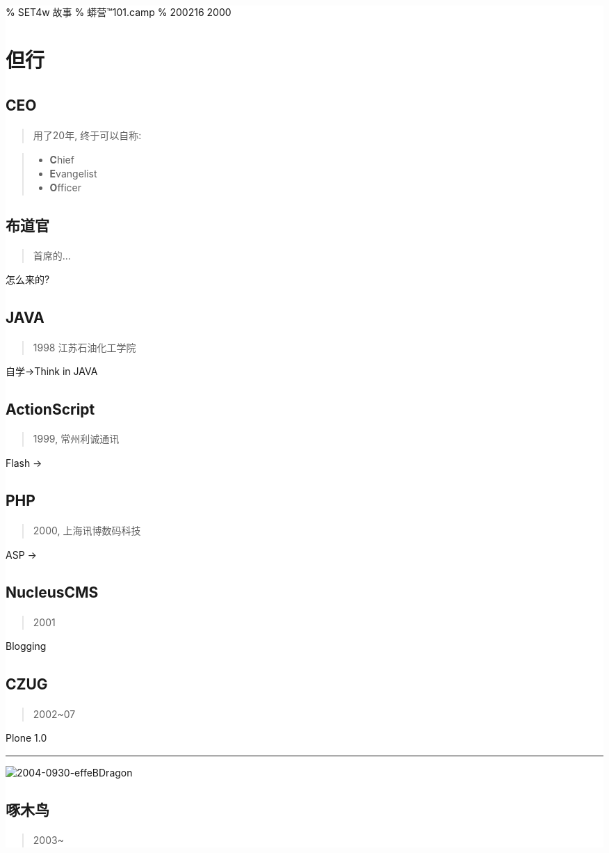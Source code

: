 % SET4w 故事
% 蟒营™101.camp
% 200216 2000

# 但行


## CEO
> 用了20年, 终于可以自称:

> - **C**hief
> - **E**vangelist
> - **O**fficer

## 布道官
> 首席的...

怎么来的?

## JAVA
> 1998 江苏石油化工学院

自学->Think in JAVA

## ActionScript
> 1999, 常州利诚通讯

Flash ->

## PHP
> 2000, 上海讯博数码科技

ASP ->

## NucleusCMS
> 2001

Blogging

## CZUG
> 2002~07

Plone 1.0

-------

![2004-0930-effeBDragon](coscon/2004-0930-effeBDragon.png)

## 啄木鸟
> 2003~
